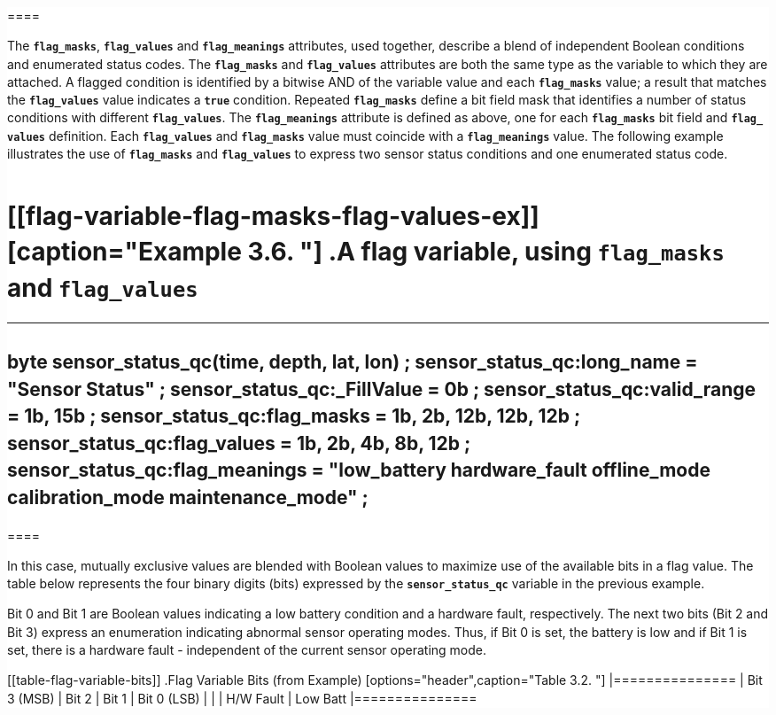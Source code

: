 
====

The **`flag_masks`**, **`flag_values`** and **`flag_meanings`**
attributes, used together, describe a blend of independent Boolean
conditions and enumerated status codes.  The **`flag_masks`** and
**`flag_values`** attributes are both the same type as the variable to
which they are attached.  A flagged condition is identified by a bitwise
AND of the variable value and each **`flag_masks`** value; a result that
matches the **`flag_values`** value indicates a **`true`** condition.
Repeated **`flag_masks`** define a bit field mask that identifies a
number of status conditions with different **`flag_values`**.  The
**`flag_meanings`** attribute is defined as above, one for each
**`flag_masks`** bit field and **`flag_values`** definition.  Each
**`flag_values`** and **`flag_masks`** value must coincide with a
**`flag_meanings`** value.  The following example illustrates the use of
**`flag_masks`** and **`flag_values`** to express two sensor status
conditions and one enumerated status code.

[[flag-variable-flag-masks-flag-values-ex]]
[caption="Example 3.6. "]
.A flag variable, using **`flag_masks`** and **`flag_values`**
====

----
  byte sensor_status_qc(time, depth, lat, lon) ;
    sensor_status_qc:long_name = "Sensor Status" ;
    sensor_status_qc:_FillValue = 0b ;
    sensor_status_qc:valid_range = 1b, 15b ;
    sensor_status_qc:flag_masks = 1b, 2b, 12b, 12b, 12b ;
    sensor_status_qc:flag_values = 1b, 2b, 4b, 8b, 12b ;
    sensor_status_qc:flag_meanings =
         "low_battery
          hardware_fault
          offline_mode calibration_mode maintenance_mode" ;
----


====

In this case, mutually exclusive values are blended with Boolean values
to maximize use of the available bits in a flag value.  The table below
represents the four binary digits (bits) expressed by the
**`sensor_status_qc`** variable in the previous example.

Bit 0 and Bit 1 are Boolean values indicating a low battery condition and a hardware fault, respectively. The next two bits (Bit 2 and Bit 3) express an enumeration indicating abnormal sensor operating modes. Thus, if Bit 0 is set, the battery is low and if Bit 1 is set, there is a hardware fault - independent of the current sensor operating mode.

[[table-flag-variable-bits]]
.Flag Variable Bits (from Example)
[options="header",caption="Table 3.2. "]
|===============
| Bit 3 (MSB) | Bit 2 | Bit 1 | Bit 0 (LSB)
| | | H/W Fault | Low Batt
|===============
